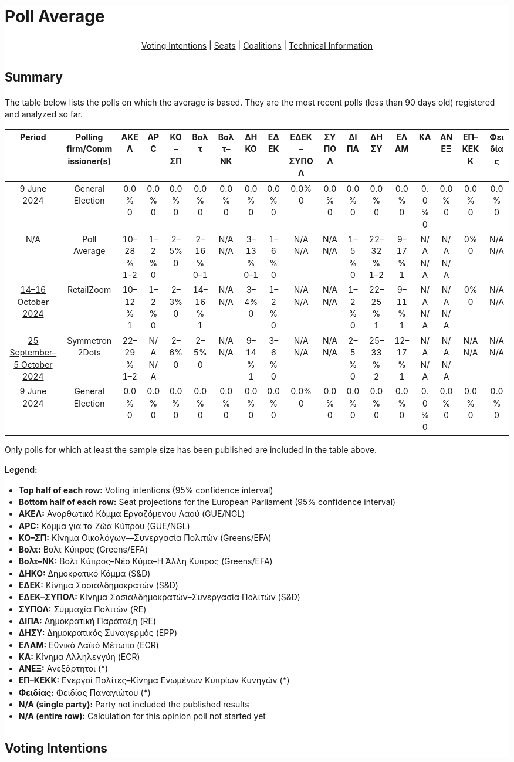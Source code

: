 # Poll Average

<p align="center"><a href="#voting-intentions">Voting Intentions</a> | <a href="#seats">Seats</a> | <a href="#coalitions">Coalitions</a> | <a href="#technical-information">Technical Information</a></p>

## Summary

The table below lists the polls on which the average is based. They are the most recent polls (less than 90 days old) registered and analyzed so far.

| Period     | Polling firm/Commissioner(s) | ΑΚΕΛ | APC | ΚΟ–ΣΠ | Βολτ | Βολτ–ΝΚ | ΔΗΚΟ | ΕΔΕΚ | ΕΔΕΚ–ΣΥΠΟΛ | ΣΥΠΟΛ | ΔΙΠΑ | ΔΗΣΥ | ΕΛΑΜ | ΚΑ | ΑΝΕΞ | ΕΠ–ΚΕΚΚ | Φειδίας |
|:----------:|:----------------------------:|:--:|:--:|:--:|:--:|:--:|:--:|:--:|:--:|:--:|:--:|:--:|:--:|:--:|:--:|:--:|:--:|
| 9 June 2024 | General Election | 0.0% <br> 0 | 0.0% <br> 0 | 0.0% <br> 0 | 0.0% <br> 0 | 0.0% <br> 0 | 0.0% <br> 0 | 0.0% <br> 0 | 0.0% <br> 0 | 0.0% <br> 0 | 0.0% <br> 0 | 0.0% <br> 0 | 0.0% <br> 0 | 0.0% <br> 0 | 0.0% <br> 0 | 0.0% <br> 0 | 0.0% <br> 0 |
| N/A | Poll Average | 10–28% <br> 1–2 | 1–2% <br> 0 | 2–5% <br> 0 | 2–16% <br> 0–1 | N/A <br> N/A | 3–13% <br> 0–1 | 1–6% <br> 0 | N/A <br> N/A | N/A <br> N/A | 1–5% <br> 0 | 22–32% <br> 1–2 | 9–17% <br> 1 | N/A <br> N/A | N/A <br> N/A | 0% <br> 0 | N/A <br> N/A |
| [14–16 October 2024](2024-10-16-RetailZoom.html) | RetailZoom | 10–12% <br> 1 | 1–2% <br> 0 | 2–3% <br> 0 | 14–16% <br> 1 | N/A <br> N/A | 3–4% <br> 0 | 1–2% <br> 0 | N/A <br> N/A | N/A <br> N/A | 1–2% <br> 0 | 22–25% <br> 1 | 9–11% <br> 1 | N/A <br> N/A | N/A <br> N/A | 0% <br> 0 | N/A <br> N/A |
| [25 September–5 October 2024](2024-10-05-Symmetron.html) | Symmetron <br> 2Dots | 22–29% <br> 1–2 | N/A <br> N/A | 2–6% <br> 0 | 2–5% <br> 0 | N/A <br> N/A | 9–14% <br> 1 | 3–6% <br> 0 | N/A <br> N/A | N/A <br> N/A | 2–5% <br> 0 | 25–33% <br> 2 | 12–17% <br> 1 | N/A <br> N/A | N/A <br> N/A | N/A <br> N/A | N/A <br> N/A |
| 9 June 2024 | General Election | 0.0% <br> 0 | 0.0% <br> 0 | 0.0% <br> 0 | 0.0% <br> 0 | 0.0% <br> 0 | 0.0% <br> 0 | 0.0% <br> 0 | 0.0% <br> 0 | 0.0% <br> 0 | 0.0% <br> 0 | 0.0% <br> 0 | 0.0% <br> 0 | 0.0% <br> 0 | 0.0% <br> 0 | 0.0% <br> 0 | 0.0% <br> 0 |

Only polls for which at least the sample size has been published are included in the table above.

**Legend:**
+ **Top half of each row:** Voting intentions (95% confidence interval)
+ **Bottom half of each row:** Seat projections for the European Parliament (95% confidence interval)
+ **ΑΚΕΛ:** Ανορθωτικό Κόμμα Εργαζόμενου Λαού (GUE/NGL)
+ **APC:** Κόμμα για τα Ζώα Κύπρου (GUE/NGL)
+ **ΚΟ–ΣΠ:** Κίνημα Οικολόγων—Συνεργασία Πολιτών (Greens/EFA)
+ **Βολτ:** Βολτ Κύπρος (Greens/EFA)
+ **Βολτ–ΝΚ:** Βολτ Κύπρος–Νέο Κύμα–Η Άλλη Κύπρος (Greens/EFA)
+ **ΔΗΚΟ:** Δημοκρατικό Κόμμα (S&D)
+ **ΕΔΕΚ:** Κίνημα Σοσιαλδημοκρατών (S&D)
+ **ΕΔΕΚ–ΣΥΠΟΛ:** Κίνημα Σοσιαλδημοκρατών–Συνεργασία Πολιτών (S&D)
+ **ΣΥΠΟΛ:** Συμμαχία Πολιτών (RE)
+ **ΔΙΠΑ:** Δημοκρατική Παράταξη (RE)
+ **ΔΗΣΥ:** Δημοκρατικός Συναγερμός (EPP)
+ **ΕΛΑΜ:** Εθνικό Λαϊκό Μέτωπο (ECR)
+ **ΚΑ:** Κίνημα Αλληλεγγύη (ECR)
+ **ΑΝΕΞ:** Ανεξάρτητοι (*)
+ **ΕΠ–ΚΕΚΚ:** Ενεργοί Πολίτες–Κίνημα Ενωμένων Κυπρίων Κυνηγών (*)
+ **Φειδίας:** Φειδίας Παναγιώτου (*)
+ **N/A (single party):** Party not included the published results
+ **N/A (entire row):** Calculation for this opinion poll not started yet

## Voting Intentions
